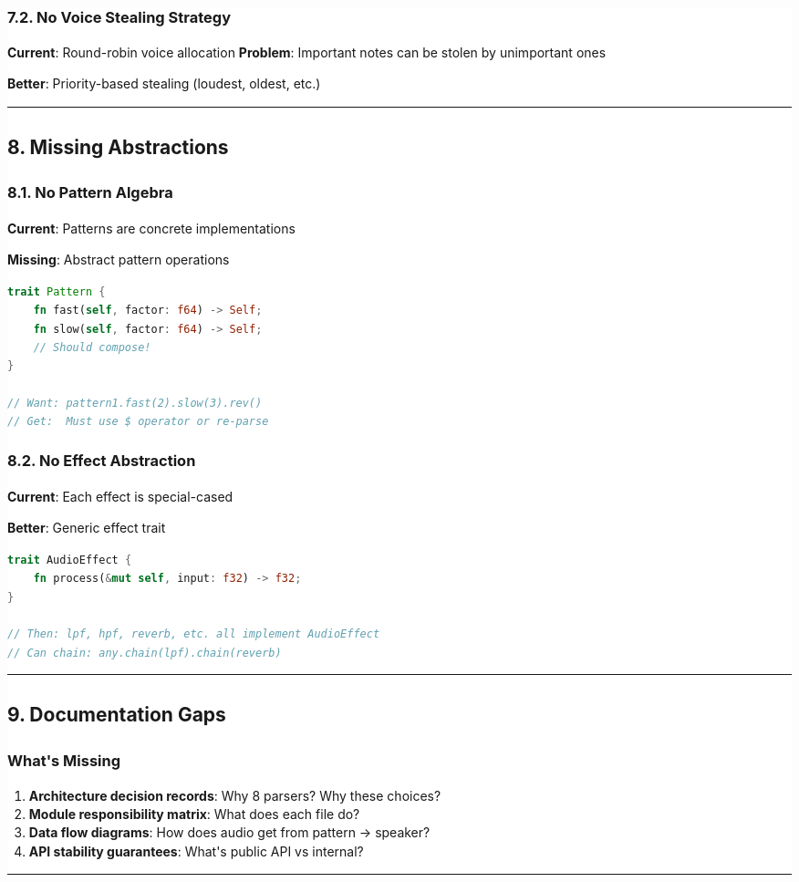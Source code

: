 ### 7.2. No Voice Stealing Strategy

**Current**: Round-robin voice allocation
**Problem**: Important notes can be stolen by unimportant ones

**Better**: Priority-based stealing (loudest, oldest, etc.)

---

## 8. Missing Abstractions

### 8.1. No Pattern Algebra

**Current**: Patterns are concrete implementations

**Missing**: Abstract pattern operations
```rust
trait Pattern {
    fn fast(self, factor: f64) -> Self;
    fn slow(self, factor: f64) -> Self;
    // Should compose!
}

// Want: pattern1.fast(2).slow(3).rev()
// Get:  Must use $ operator or re-parse
```

### 8.2. No Effect Abstraction

**Current**: Each effect is special-cased

**Better**: Generic effect trait
```rust
trait AudioEffect {
    fn process(&mut self, input: f32) -> f32;
}

// Then: lpf, hpf, reverb, etc. all implement AudioEffect
// Can chain: any.chain(lpf).chain(reverb)
```

---

## 9. Documentation Gaps

### What's Missing

1. **Architecture decision records**: Why 8 parsers? Why these choices?
2. **Module responsibility matrix**: What does each file do?
3. **Data flow diagrams**: How does audio get from pattern → speaker?
4. **API stability guarantees**: What's public API vs internal?

---
